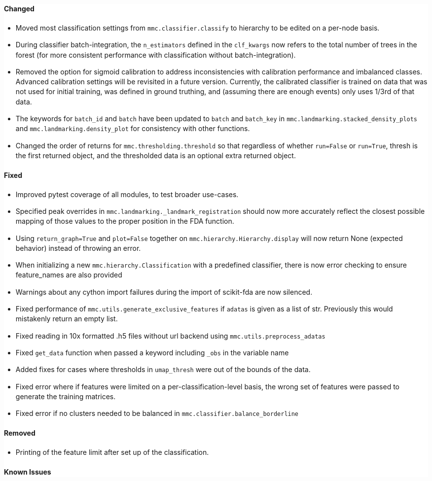 #### Changed
  
- Moved most classification settings from `mmc.classifier.classify` to hierarchy to be edited on a per-node basis.

- During classifier batch-integration, the `n_estimators` defined in the `clf_kwargs` now refers to the total number of trees in the forest (for more consistent
  performance with classification without batch-integration).
 
- Removed the option for sigmoid calibration to address inconsistencies with calibration performance and imbalanced classes. Advanced calibration settings will
  be revisited in a future version. Currently, the calibrated classifier is  trained on data that was not used for initial training, was defined in ground 
  truthing, and (assuming there are enough events) only uses 1/3rd of that data.
  
- The keywords for `batch_id` and `batch` have been updated to `batch` and `batch_key`  in `mmc.landmarking.stacked_density_plots` 
  and `mmc.landmarking.density_plot` for consistency with other functions.
  
- Changed the order of returns for `mmc.thresholding.threshold` so that regardless of whether `run=False` or `run=True`, thresh is the first returned object, 
  and the thresholded data is an optional extra returned object.
 
#### Fixed

- Improved pytest coverage of all modules, to test broader use-cases.

- Specified peak overrides in `mmc.landmarking._landmark_registration` should now more accurately reflect the closest possible mapping of those values to the 
  proper position in the FDA function.

- Using `return_graph=True` and `plot=False` together on `mmc.hierarchy.Hierarchy.display` will now return None (expected behavior) instead of throwing an
  error. 

- When initializing a new `mmc.hierarchy.Classification` with a predefined classifier, there is now error checking to ensure feature_names are also provided

- Warnings about any cython import failures during the import of scikit-fda are now silenced.

- Fixed performance of `mmc.utils.generate_exclusive_features` if `adatas` is given as a list of str. Previously this would mistakenly return an empty list.

- Fixed reading in 10x formatted .h5 files without url backend using `mmc.utils.preprocess_adatas`

- Fixed `get_data` function when passed a keyword including `_obs` in the variable name

- Added fixes for cases where thresholds in `umap_thresh` were out of the bounds of the data.

- Fixed error where if features were limited on a per-classification-level basis, the wrong set of features were passed to generate the training matrices.

- Fixed error if no clusters needed to be balanced in `mmc.classifier.balance_borderline`

#### Removed

- Printing of the feature limit after set up of the classification. 
  
#### Known Issues
